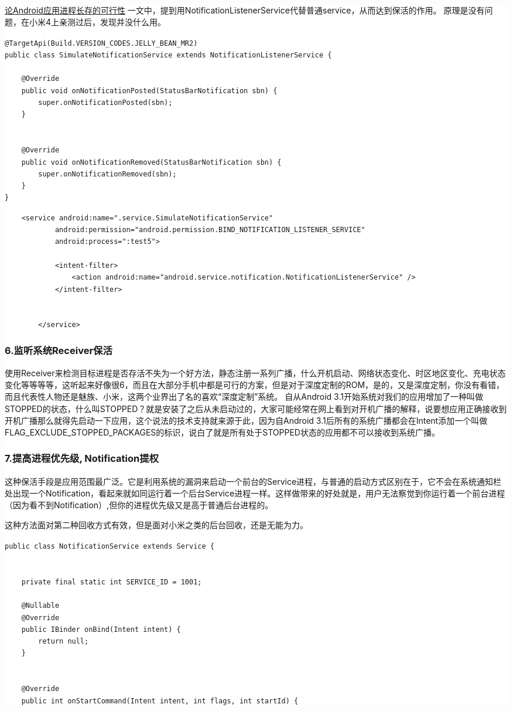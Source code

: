 [论Android应用进程长存的可行性](http://blog.csdn.net/aigestudio/article/details/51348408) 一文中，提到用NotificationListenerService代替普通service，从而达到保活的作用。 原理是没有问题，在小米4上亲测过后，发现并没什么用。

```
@TargetApi(Build.VERSION_CODES.JELLY_BEAN_MR2)
public class SimulateNotificationService extends NotificationListenerService {

    @Override
    public void onNotificationPosted(StatusBarNotification sbn) {
        super.onNotificationPosted(sbn);
    }


    @Override
    public void onNotificationRemoved(StatusBarNotification sbn) {
        super.onNotificationRemoved(sbn);
    }
}

```

```
    <service android:name=".service.SimulateNotificationService"
            android:permission="android.permission.BIND_NOTIFICATION_LISTENER_SERVICE"
            android:process=":test5">

            <intent-filter>
                <action android:name="android.service.notification.NotificationListenerService" />
            </intent-filter>


        </service>

```



### 6.监听系统Receiver保活

使用Receiver来检测目标进程是否存活不失为一个好方法，静态注册一系列广播，什么开机启动、网络状态变化、时区地区变化、充电状态变化等等等等，这听起来好像很6，而且在大部分手机中都是可行的方案，但是对于深度定制的ROM，是的，又是深度定制，你没有看错，而且代表性人物还是魅族、小米，这两个业界出了名的喜欢“深度定制”系统。 
自从Android 3.1开始系统对我们的应用增加了一种叫做STOPPED的状态，什么叫STOPPED？就是安装了之后从未启动过的，大家可能经常在网上看到对开机广播的解释，说要想应用正确接收到开机广播那么就得先启动一下应用，这个说法的技术支持就来源于此，因为自Android 3.1后所有的系统广播都会在Intent添加一个叫做FLAG_EXCLUDE_STOPPED_PACKAGES的标识，说白了就是所有处于STOPPED状态的应用都不可以接收到系统广播。

### 7.提高进程优先级, Notification提权

这种保活手段是应用范围最广泛。它是利用系统的漏洞来启动一个前台的Service进程，与普通的启动方式区别在于，它不会在系统通知栏处出现一个Notification，看起来就如同运行着一个后台Service进程一样。这样做带来的好处就是，用户无法察觉到你运行着一个前台进程（因为看不到Notification）,但你的进程优先级又是高于普通后台进程的。

这种方法面对第二种回收方式有效，但是面对小米之类的后台回收，还是无能为力。

```
public class NotificationService extends Service {


    private final static int SERVICE_ID = 1001;

    @Nullable
    @Override
    public IBinder onBind(Intent intent) {
        return null;
    }


    @Override
    public int onStartCommand(Intent intent, int flags, int startId) {

```